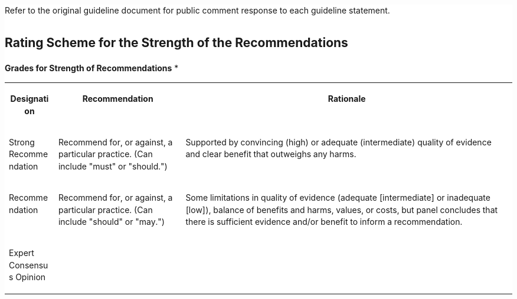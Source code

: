 Refer to the original guideline document for public comment response to each guideline statement.

## Rating Scheme for the Strength of the Recommendations



 **Grades for Strength of Recommendations** *  
  
<table>  
<tr>  
<th>

Designation
</th>  
<th>

Recommendation
</th>  
<th>

Rationale
</th> </tr>  
<tr>  
<td>

Strong Recommendation
</td>  
<td>

Recommend for, or against, a particular practice. (Can include "must" or "should.")
</td>  
<td>

Supported by convincing (high) or adequate (intermediate) quality of evidence and clear benefit that outweighs any harms.
</td> </tr>  
<tr>  
<td>

Recommendation
</td>  
<td>

Recommend for, or against, a particular practice. (Can include "should" or "may.")
</td>  
<td>

Some limitations in quality of evidence (adequate [intermediate] or inadequate [low]), balance of benefits and harms, values, or costs, but panel concludes that there is sufficient evidence and/or benefit to inform a recommendation.
</td> </tr>  
<tr>  
<td>

Expert Consensus Opinion
</td>  
<td>

